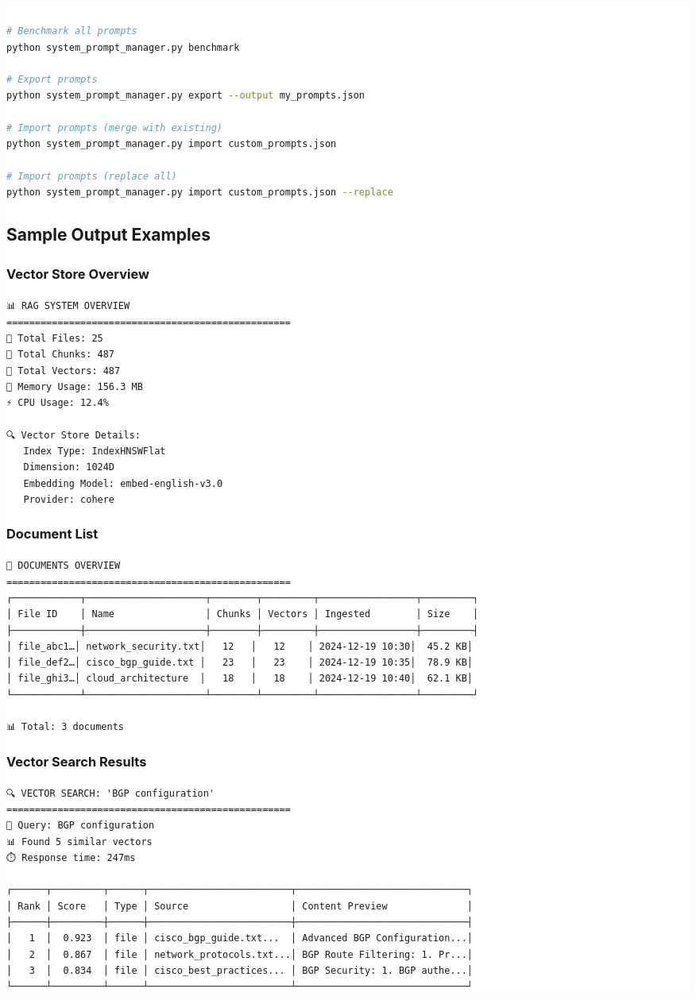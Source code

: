 ```bash

# Benchmark all prompts
python system_prompt_manager.py benchmark

# Export prompts
python system_prompt_manager.py export --output my_prompts.json

# Import prompts (merge with existing)
python system_prompt_manager.py import custom_prompts.json

# Import prompts (replace all)
python system_prompt_manager.py import custom_prompts.json --replace
```

## Sample Output Examples

### Vector Store Overview
```
📊 RAG SYSTEM OVERVIEW
==================================================
📁 Total Files: 25
🧩 Total Chunks: 487
🔢 Total Vectors: 487
💾 Memory Usage: 156.3 MB
⚡ CPU Usage: 12.4%

🔍 Vector Store Details:
   Index Type: IndexHNSWFlat
   Dimension: 1024D
   Embedding Model: embed-english-v3.0
   Provider: cohere
```

### Document List
```
📄 DOCUMENTS OVERVIEW
==================================================
┌────────────┬─────────────────────┬────────┬─────────┬─────────────────┬─────────┐
│ File ID    │ Name                │ Chunks │ Vectors │ Ingested        │ Size    │
├────────────┼─────────────────────┼────────┼─────────┼─────────────────┼─────────┤
│ file_abc1…│ network_security.txt│   12   │   12    │ 2024-12-19 10:30│  45.2 KB│
│ file_def2…│ cisco_bgp_guide.txt │   23   │   23    │ 2024-12-19 10:35│  78.9 KB│
│ file_ghi3…│ cloud_architecture  │   18   │   18    │ 2024-12-19 10:40│  62.1 KB│
└────────────┴─────────────────────┴────────┴─────────┴─────────────────┴─────────┘

📊 Total: 3 documents
```

### Vector Search Results
```
🔍 VECTOR SEARCH: 'BGP configuration'
==================================================
🎯 Query: BGP configuration
📊 Found 5 similar vectors
⏱️ Response time: 247ms

┌──────┬─────────┬──────┬─────────────────────────┬──────────────────────────────┐
│ Rank │ Score   │ Type │ Source                  │ Content Preview              │
├──────┼─────────┼──────┼─────────────────────────┼──────────────────────────────┤
│   1  │  0.923  │ file │ cisco_bgp_guide.txt...  │ Advanced BGP Configuration...│
│   2  │  0.867  │ file │ network_protocols.txt...│ BGP Route Filtering: 1. Pr...│
│   3  │  0.834  │ file │ cisco_best_practices... │ BGP Security: 1. BGP authe...│
└──────┴─────────┴──────┴─────────────────────────┴──────────────────────────────┘
```